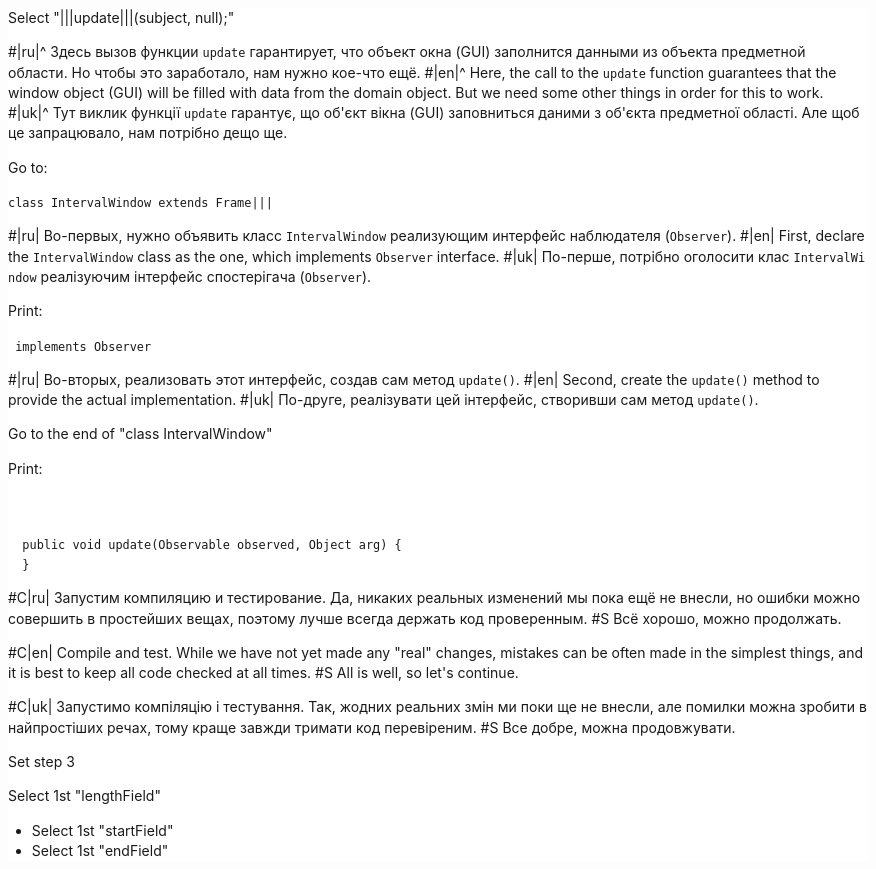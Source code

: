 Select "|||update|||(subject, null);"

#|ru|^ Здесь вызов функции <code>update</code> гарантирует, что объект окна (GUI) заполнится данными из объекта предметной области. Но чтобы это заработало, нам нужно кое-что ещё.
#|en|^ Here, the call to the <code>update</code> function guarantees that the window object (GUI) will be filled with data from the domain object. But we need some other things in order for this to work.
#|uk|^ Тут виклик функції <code>update</code> гарантує, що об'єкт вікна (GUI) заповниться даними з об'єкта предметної області. Але щоб це запрацювало, нам потрібно дещо ще.

Go to:
```
class IntervalWindow extends Frame|||
```

#|ru| Во-первых, нужно объявить класс <code>IntervalWindow</code> реализующим интерфейс наблюдателя (<code>Observer</code>).
#|en| First, declare the <code>IntervalWindow</code> class as the one, which implements <code>Observer</code> interface.
#|uk| По-перше, потрібно оголосити клас <code>IntervalWindow</code> реалізуючим інтерфейс спостерігача (<code>Observer</code>).

Print:
```
 implements Observer
```

#|ru| Во-вторых, реализовать этот интерфейс, создав сам метод <code>update()</code>.
#|en| Second, create the <code>update()</code> method to provide the actual implementation.
#|uk| По-друге, реалізувати цей інтерфейс, створивши сам метод <code>update()</code>.

Go to the end of "class IntervalWindow"

Print:
```


  public void update(Observable observed, Object arg) {
  }
```

#C|ru| Запустим компиляцию и тестирование. Да, никаких реальных изменений мы пока ещё не внесли, но ошибки можно совершить в простейших вещах, поэтому лучше всегда держать код проверенным.
#S Всё хорошо, можно продолжать.

#C|en| Compile and test. While we have not yet made any "real" changes, mistakes can be often made in the simplest things, and it is best to keep all code checked at all times.
#S All is well, so let's continue.

#C|uk| Запустимо компіляцію і тестування. Так, жодних реальних змін ми поки ще не внесли, але помилки можна зробити в найпростіших речах, тому краще завжди тримати код перевіреним.
#S Все добре, можна продовжувати.

Set step 3

Select 1st "lengthField"
+ Select 1st "startField"
+ Select 1st "endField"
